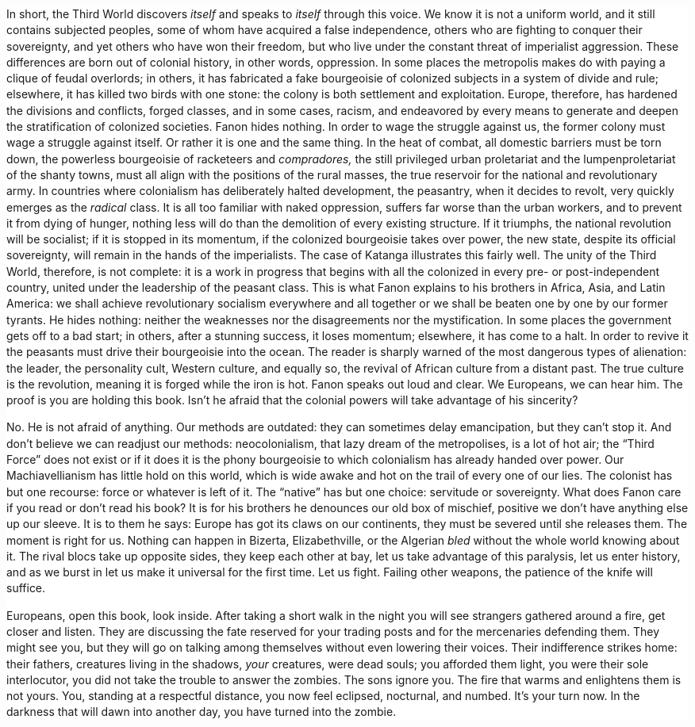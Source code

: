 In short, the Third World discovers _itself_ and speaks to _itself_ through this voice. We know it is not a uniform world, and it still contains subjected peoples, some of whom have acquired a false independence, others who are fighting to conquer their sovereignty, and yet others who have won their freedom, but who live under the constant threat of imperialist aggression. These differences are born out of colonial history, in other words, oppression. In some places the metropolis makes do with paying a clique of feudal overlords; in others, it has fabricated a fake bourgeoisie of colonized subjects in a system of divide and rule; elsewhere, it has killed two birds with one stone: the colony is both settlement and exploitation. Europe, therefore, has hardened the divisions and conflicts, forged classes, and in some cases, racism, and endeavored by every means to generate and deepen the stratification of colonized societies. Fanon hides nothing. In order to wage the struggle against us, the former colony must wage a struggle against itself. Or rather it is one and the same thing. In the heat of combat, all domestic barriers must be torn down, the powerless bourgeoisie of racketeers and _compradores,_ the still privileged urban proletariat and the lumpenproletariat of the shanty towns, must all align with the positions of the rural masses, the true reservoir for the national and revolutionary army. In countries where colonialism has deliberately halted development, the peasantry, when it decides to revolt, very quickly emerges as the _radical_ class. It is all too familiar with naked oppression, suffers far worse than the urban workers, and to prevent it from dying of hunger, nothing less will do than the demolition of every existing structure. If it triumphs, the national revolution will be socialist; if it is stopped in its momentum, if the colonized bourgeoisie takes over power, the new state, despite its official sovereignty, will remain in the hands of the imperialists. The case of Katanga illustrates this fairly well. The unity of the Third World, therefore, is not complete: it is a work in progress that begins with all the colonized in every pre- or post-independent country, united under the leadership of the peasant class. This is what Fanon explains to his brothers in Africa, Asia, and Latin America: we shall achieve revolutionary socialism everywhere and all together or we shall be beaten one by one by our former tyrants. He hides nothing: neither the weaknesses nor the disagreements nor the mystification. In some places the government gets off to a bad start; in others, after a stunning success, it loses momentum; elsewhere, it has come to a halt. In order to revive it the peasants must drive their bourgeoisie into the ocean. The reader is sharply warned of the most dangerous types of alienation: the leader, the personality cult, Western culture, and equally so, the revival of African culture from a distant past. The true culture is the revolution, meaning it is forged while the iron is hot. Fanon speaks out loud and clear. We Europeans, we can hear him. The proof is you are holding this book. Isn’t he afraid that the colonial powers will take advantage of his sincerity?

No. He is not afraid of anything. Our methods are outdated: they can sometimes delay emancipation, but they can’t stop it. And don’t believe we can readjust our methods: neocolonialism, that lazy dream of the metropolises, is a lot of hot air; the “Third Force” does not exist or if it does it is the phony bourgeoisie to which colonialism has already handed over power. Our Machiavellianism has little hold on this world, which is wide awake and hot on the trail of every one of our lies. The colonist has but one recourse: force or whatever is left of it. The “native” has but one choice: servitude or sovereignty. What does Fanon care if you read or don’t read his book? It is for his brothers he denounces our old box of mischief, positive we don’t have anything else up our sleeve. It is to them he says: Europe has got its claws on our continents, they must be severed until she releases them. The moment is right for us. Nothing can happen in Bizerta, Elizabethville, or the Algerian _bled_ without the whole world knowing about it. The rival blocs take up opposite sides, they keep each other at bay, let us take advantage of this paralysis, let us enter history, and as we burst in let us make it universal for the first time. Let us fight. Failing other weapons, the patience of the knife will suffice.

Europeans, open this book, look inside. After taking a short walk in the night you will see strangers gathered around a fire, get closer and listen. They are discussing the fate reserved for your trading posts and for the mercenaries defending them. They might see you, but they will go on talking among themselves without even lowering their voices. Their indifference strikes home: their fathers, creatures living in the shadows, _your_ creatures, were dead souls; you afforded them light, you were their sole interlocutor, you did not take the trouble to answer the zombies. The sons ignore you. The fire that warms and enlightens them is not yours. You, standing at a respectful distance, you now feel eclipsed, nocturnal, and numbed. It’s your turn now. In the darkness that will dawn into another day, you have turned into the zombie.
